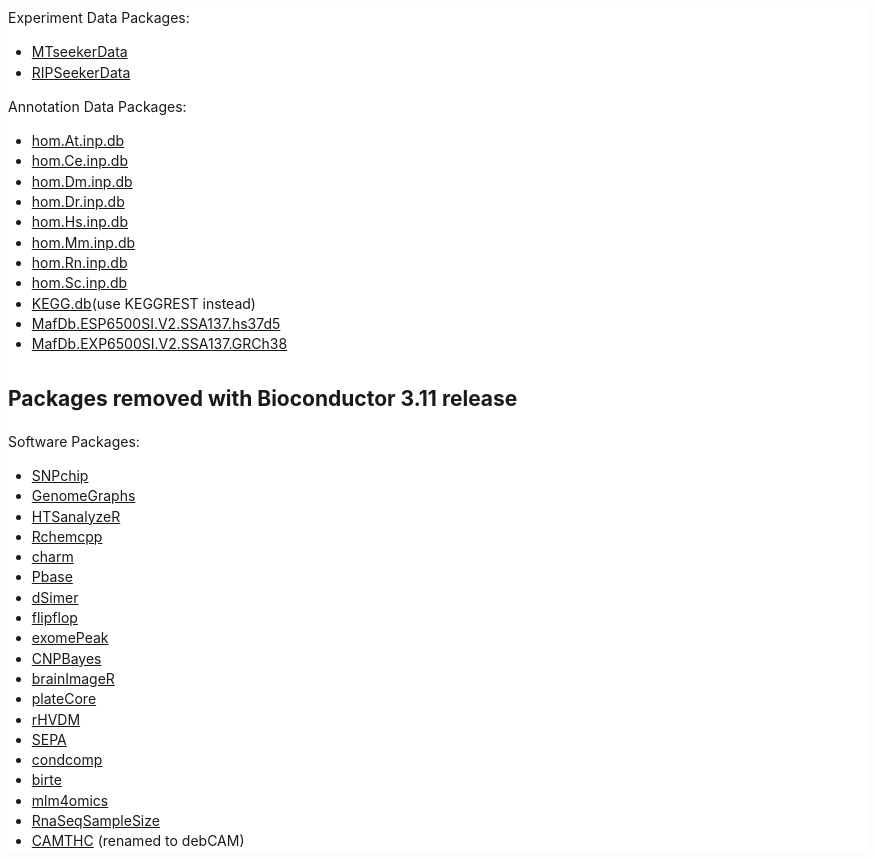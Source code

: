 
Experiment Data Packages:

<ul class="inline_list">
<li><a href="/packages/3.11/data/experiment/html/MTseekerData.html">MTseekerData</a></li>
<li><a href="/packages/3.11/data/experiment/html/RIPSeekerData.html">RIPSeekerData</a></li>
</ul>


Annotation Data Packages:

<ul class="inline_list">
<li><a href="/packages/3.11/data/annotation/html/hom.At.inp.db.html">hom.At.inp.db</a></li>
<li><a href="/packages/3.11/data/annotation/html/hom.Ce.inp.db.html">hom.Ce.inp.db</a></li>
<li><a href="/packages/3.11/data/annotation/html/hom.Dm.inp.db.html">hom.Dm.inp.db</a></li>
<li><a href="/packages/3.11/data/annotation/html/hom.Dr.inp.db.html">hom.Dr.inp.db</a></li>
<li><a href="/packages/3.11/data/annotation/html/hom.Hs.inp.db.html">hom.Hs.inp.db</a></li>
<li><a href="/packages/3.11/data/annotation/html/hom.Mm.inp.db.html">hom.Mm.inp.db</a></li>
<li><a href="/packages/3.11/data/annotation/html/hom.Rn.inp.db.html">hom.Rn.inp.db</a></li>
<li><a href="/packages/3.11/data/annotation/html/hom.Sc.inp.db.html">hom.Sc.inp.db</a></li>
<li><a href="/packages/3.11/data/annotation/html/KEGG.db.html">KEGG.db</a>(use KEGGREST instead)</li>
<li><a href="/packages/3.11/data/annotation/html/MafDb.ESP6500SI.V2.SSA137.hs37d5">MafDb.ESP6500SI.V2.SSA137.hs37d5</a></li>
<li><a href="/packages/3.11/data/annotation/html/MafDb.ESP6500SI.V2.SSA137.GRCh38.html">MafDb.EXP6500SI.V2.SSA137.GRCh38</a></li>
</ul>


## Packages removed with Bioconductor 3.11 release

Software Packages:

<ul class="inline_list">
<li><a href="/packages/3.10/bioc/html/SNPchip.html">SNPchip</a></li>
<li><a href="/packages/3.10/bioc/html/GenomeGraphs.html">GenomeGraphs</a></li>
<li><a href="/packages/3.10/bioc/html/HTSanalyzeR.html">HTSanalyzeR</a></li>
<li><a href="/packages/3.9/bioc/html/Rchemcpp.html">Rchemcpp</a></li>
<li><a href="/packages/3.9/bioc/html/charm.html">charm</a></li>
<li><a href="/packages/3.10/bioc/html/Pbase.html">Pbase</a></li>
<li><a href="/packages/3.8/bioc/html/dSimer.html">dSimer</a></li>
<li><a href="/packages/3.8/bioc/html/flipflop.html">flipflop</a></li>
<li><a href="/packages/3.9/bioc/html/exomePeak.html">exomePeak</a></li>
<li><a href="/packages/3.9/bioc/html/CNPBayes.html">CNPBayes</a></li>
<li><a href="/packages/3.9/bioc/html/brainImageR.html">brainImageR</a></li>
<li><a href="/packages/3.9/bioc/html/plateCore.html">plateCore</a></li>
<li><a href="/packages/3.9/bioc/html/rHVDM.html">rHVDM</a></li>
<li><a href="/packages/3.9/bioc/html/SEPA.html">SEPA</a></li>
<li><a href="/packages/3.9/bioc/html/condcomp.html">condcomp</a></li>
<li><a href="/packages/3.8/bioc/html/birte.html">birte</a></li>
<li><a href="/packages/3.10/bioc/html/mlm4omics.html">mlm4omics</a></li>
<li><a href="/packages/3.10/bioc/html/RnaSeqSampleSize.html">RnaSeqSampleSize</a></li>
<li><a href="/packages/3.10/bioc/html/CAMTHC.html">CAMTHC</a> (renamed to debCAM)</li>
</ul>
